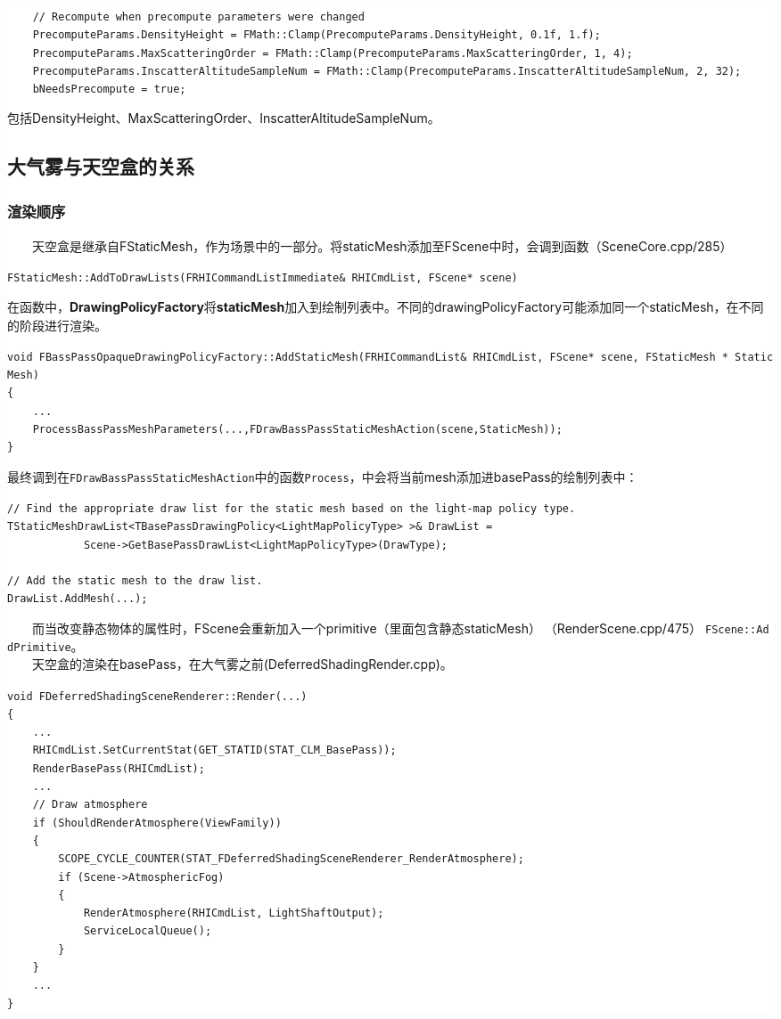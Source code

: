 		// Recompute when precompute parameters were changed
		PrecomputeParams.DensityHeight = FMath::Clamp(PrecomputeParams.DensityHeight, 0.1f, 1.f);
		PrecomputeParams.MaxScatteringOrder = FMath::Clamp(PrecomputeParams.MaxScatteringOrder, 1, 4);
		PrecomputeParams.InscatterAltitudeSampleNum = FMath::Clamp(PrecomputeParams.InscatterAltitudeSampleNum, 2, 32);
		bNeedsPrecompute = true;  

包括DensityHeight、MaxScatteringOrder、InscatterAltitudeSampleNum。

  
  
## 大气雾与天空盒的关系  


### 渲染顺序

　　天空盒是继承自FStaticMesh，作为场景中的一部分。将staticMesh添加至FScene中时，会调到函数（SceneCore.cpp/285） 

	FStaticMesh::AddToDrawLists(FRHICommandListImmediate& RHICmdList, FScene* scene)

在函数中，**DrawingPolicyFactory**将**staticMesh**加入到绘制列表中。不同的drawingPolicyFactory可能添加同一个staticMesh，在不同的阶段进行渲染。

	void FBassPassOpaqueDrawingPolicyFactory::AddStaticMesh(FRHICommandList& RHICmdList, FScene* scene, FStaticMesh * StaticMesh)
	{
		...
		ProcessBassPassMeshParameters(...,FDrawBassPassStaticMeshAction(scene,StaticMesh));
	}

最终调到在`FDrawBassPassStaticMeshAction`中的函数`Process`，中会将当前mesh添加进basePass的绘制列表中：

	// Find the appropriate draw list for the static mesh based on the light-map policy type.
	TStaticMeshDrawList<TBasePassDrawingPolicy<LightMapPolicyType> >& DrawList =
				Scene->GetBasePassDrawList<LightMapPolicyType>(DrawType);

	// Add the static mesh to the draw list.
	DrawList.AddMesh(...);

　　而当改变静态物体的属性时，FScene会重新加入一个primitive（里面包含静态staticMesh） （RenderScene.cpp/475） `FScene::AddPrimitive`。   
　　天空盒的渲染在basePass，在大气雾之前(DeferredShadingRender.cpp)。

	void FDeferredShadingSceneRenderer::Render(...)
	{
		...
		RHICmdList.SetCurrentStat(GET_STATID(STAT_CLM_BasePass));
		RenderBasePass(RHICmdList);
		...
		// Draw atmosphere
		if (ShouldRenderAtmosphere(ViewFamily))
		{
			SCOPE_CYCLE_COUNTER(STAT_FDeferredShadingSceneRenderer_RenderAtmosphere);
			if (Scene->AtmosphericFog)
			{
				RenderAtmosphere(RHICmdList, LightShaftOutput);
				ServiceLocalQueue();
			}
		}
		...
	}
  